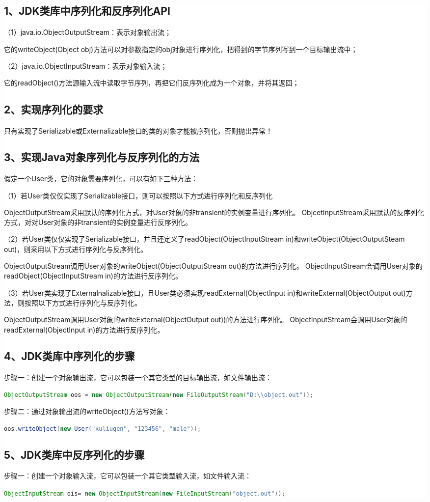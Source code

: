 ## 1、JDK类库中序列化和反序列化API

（1）java.io.ObjectOutputStream：表示对象输出流；

它的writeObject(Object obj)方法可以对参数指定的obj对象进行序列化，把得到的字节序列写到一个目标输出流中；

（2）java.io.ObjectInputStream：表示对象输入流；

它的readObject()方法源输入流中读取字节序列，再把它们反序列化成为一个对象，并将其返回；

## 2、实现序列化的要求

只有实现了Serializable或Externalizable接口的类的对象才能被序列化，否则抛出异常！

## 3、实现Java对象序列化与反序列化的方法

假定一个User类，它的对象需要序列化，可以有如下三种方法：

（1）若User类仅仅实现了Serializable接口，则可以按照以下方式进行序列化和反序列化

ObjectOutputStream采用默认的序列化方式，对User对象的非transient的实例变量进行序列化。
ObjcetInputStream采用默认的反序列化方式，对对User对象的非transient的实例变量进行反序列化。

（2）若User类仅仅实现了Serializable接口，并且还定义了readObject(ObjectInputStream in)和writeObject(ObjectOutputSteam out)，则采用以下方式进行序列化与反序列化。

ObjectOutputStream调用User对象的writeObject(ObjectOutputStream out)的方法进行序列化。
ObjectInputStream会调用User对象的readObject(ObjectInputStream in)的方法进行反序列化。

（3）若User类实现了Externalnalizable接口，且User类必须实现readExternal(ObjectInput in)和writeExternal(ObjectOutput out)方法，则按照以下方式进行序列化与反序列化。

ObjectOutputStream调用User对象的writeExternal(ObjectOutput out))的方法进行序列化。
ObjectInputStream会调用User对象的readExternal(ObjectInput in)的方法进行反序列化。



## 4、JDK类库中序列化的步骤

步骤一：创建一个对象输出流，它可以包装一个其它类型的目标输出流，如文件输出流：

```java
ObjectOutputStream oos = new ObjectOutputStream(new FileOutputStream("D:\\object.out"));
```

步骤二：通过对象输出流的writeObject()方法写对象：

```java
oos.writeObject(new User("xuliugen", "123456", "male"));
```

## 5、JDK类库中反序列化的步骤

步骤一：创建一个对象输入流，它可以包装一个其它类型输入流，如文件输入流：

```java
ObjectInputStream ois= new ObjectInputStream(new FileInputStream("object.out"));
```
